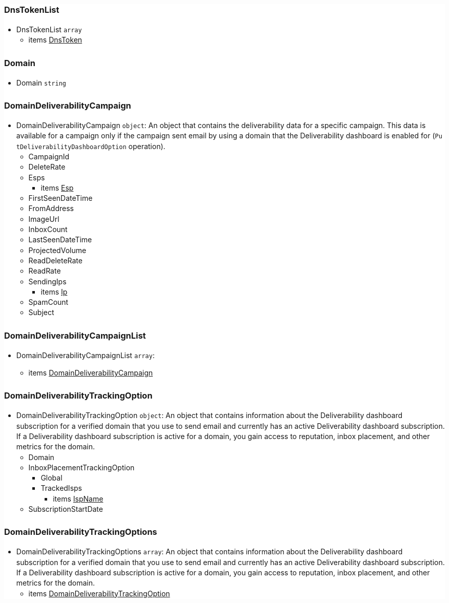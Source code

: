 ### DnsTokenList
* DnsTokenList `array`
  * items [DnsToken](#dnstoken)

### Domain
* Domain `string`

### DomainDeliverabilityCampaign
* DomainDeliverabilityCampaign `object`: An object that contains the deliverability data for a specific campaign. This data is available for a campaign only if the campaign sent email by using a domain that the Deliverability dashboard is enabled for (<code>PutDeliverabilityDashboardOption</code> operation).
  * CampaignId
  * DeleteRate
  * Esps
    * items [Esp](#esp)
  * FirstSeenDateTime
  * FromAddress
  * ImageUrl
  * InboxCount
  * LastSeenDateTime
  * ProjectedVolume
  * ReadDeleteRate
  * ReadRate
  * SendingIps
    * items [Ip](#ip)
  * SpamCount
  * Subject

### DomainDeliverabilityCampaignList
* DomainDeliverabilityCampaignList `array`: <p/>
  * items [DomainDeliverabilityCampaign](#domaindeliverabilitycampaign)

### DomainDeliverabilityTrackingOption
* DomainDeliverabilityTrackingOption `object`: An object that contains information about the Deliverability dashboard subscription for a verified domain that you use to send email and currently has an active Deliverability dashboard subscription. If a Deliverability dashboard subscription is active for a domain, you gain access to reputation, inbox placement, and other metrics for the domain.
  * Domain
  * InboxPlacementTrackingOption
    * Global
    * TrackedIsps
      * items [IspName](#ispname)
  * SubscriptionStartDate

### DomainDeliverabilityTrackingOptions
* DomainDeliverabilityTrackingOptions `array`: An object that contains information about the Deliverability dashboard subscription for a verified domain that you use to send email and currently has an active Deliverability dashboard subscription. If a Deliverability dashboard subscription is active for a domain, you gain access to reputation, inbox placement, and other metrics for the domain.
  * items [DomainDeliverabilityTrackingOption](#domaindeliverabilitytrackingoption)
